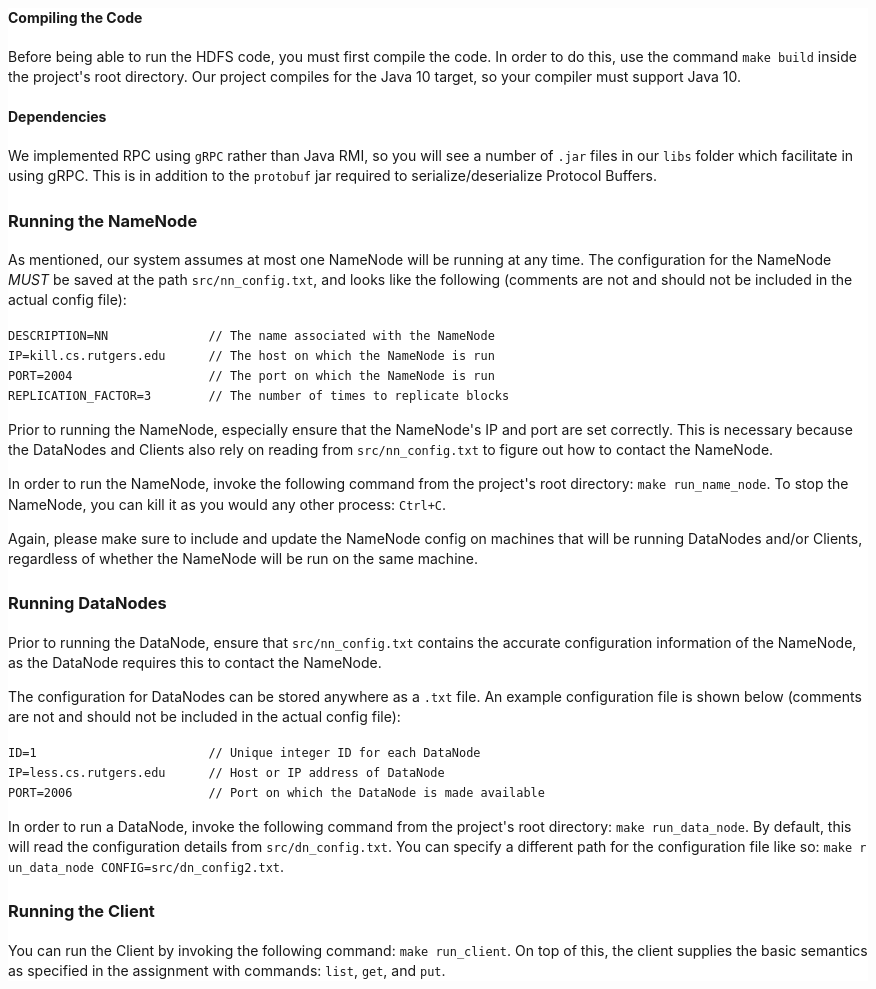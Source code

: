 #### Compiling the Code
Before being able to run the HDFS code, you must first compile the code. In order to do this, use the command `make build` inside the project's root directory. Our project compiles for the Java 10 target, so your compiler must support Java 10.

#### Dependencies
We implemented RPC using `gRPC` rather than Java RMI, so you will see a number of `.jar` files in our `libs` folder which facilitate in using gRPC. This is in addition to the `protobuf` jar required to serialize/deserialize Protocol Buffers. 

### Running the NameNode
As mentioned, our system assumes at most one NameNode will be running at any time. The configuration
for the NameNode *MUST* be saved at the path `src/nn_config.txt`, and looks like the following
(comments are not and should not be included in the actual config file):

```
DESCRIPTION=NN              // The name associated with the NameNode
IP=kill.cs.rutgers.edu      // The host on which the NameNode is run
PORT=2004                   // The port on which the NameNode is run
REPLICATION_FACTOR=3        // The number of times to replicate blocks
```

Prior to running the NameNode, especially ensure that the NameNode's IP and port are set correctly.
This is necessary because the DataNodes and Clients also rely on reading from `src/nn_config.txt` to
figure out how to contact the NameNode.

In order to run the NameNode, invoke the following command from the project's root directory: `make run_name_node`.
To stop the NameNode, you can kill it as you would any other process: `Ctrl+C`.

Again, please make sure to include and update the NameNode config on machines that will be running
DataNodes and/or Clients, regardless of whether the NameNode will be run on the same machine.

### Running DataNodes
Prior to running the DataNode, ensure that `src/nn_config.txt` contains the accurate configuration 
information of the NameNode, as the DataNode requires this to contact the NameNode.

The configuration for DataNodes can be stored anywhere as a `.txt` file. An example configuration
file is shown below (comments are not and should not be included in the actual config file):

```
ID=1                        // Unique integer ID for each DataNode
IP=less.cs.rutgers.edu      // Host or IP address of DataNode
PORT=2006                   // Port on which the DataNode is made available
```

In order to run a DataNode, invoke the following command from the project's root directory: `make run_data_node`.
By default, this will read the configuration details from `src/dn_config.txt`. You can specify a different
path for the configuration file like so: `make run_data_node CONFIG=src/dn_config2.txt`.

### Running the Client
You can run the Client by invoking the following command: `make run_client`.
On top of this, the client supplies the basic semantics as specified in the assignment with commands: `list`, `get`, and `put`. 
